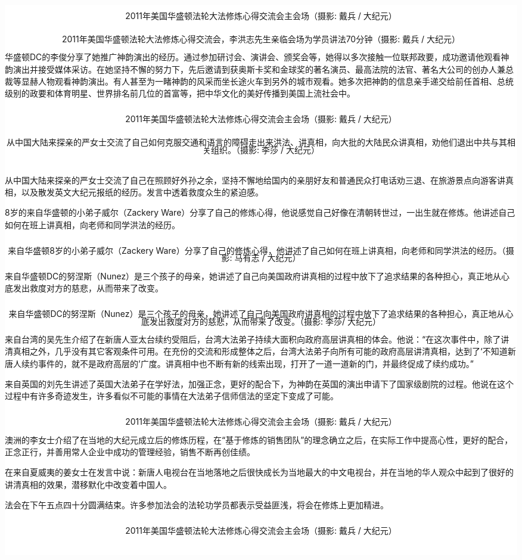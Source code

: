 <div style="line-height: 90%; text-align: center;"><a href="http://i.epochtimes.com/assets/uploads/2012/09/1107170301571160_1.jpg"><br />
<img class="size-medium wp-image-7734894" title="" src="http://i.epochtimes.com/assets/uploads/2012/09/1107170301571160_1-450x277.jpg" alt="" width="450" b="277" /></a><span class="bn12">2011年美国华盛顿法轮大法修炼心得交流会主会场（摄影: 戴兵 / 大纪元） </span></div>
<p></p>
<p></p>
<div style="line-height: 90%; text-align: center;"><a href="http://i.epochtimes.com/assets/uploads/2012/09/1107181200571160_1.jpg"><br />
<img class="size-medium wp-image-7734895" title="" src="http://i.epochtimes.com/assets/uploads/2012/09/1107181200571160_1-450x242.jpg" alt="" width="450" b="242" /></a><span class="bn12">2011年美国华盛顿法轮大法修炼心得交流会，李洪志先生亲临会场为学员讲法70分钟（摄影: 戴兵 / 大纪元） </span></div>
<p></p>
<p>华盛顿DC的李俊分享了她推广神韵演出的经历。通过参加研讨会、演讲会、颁奖会等，她得以多次接触一位联邦政要，成功邀请他观看神韵演出并接受媒体采访。在她坚持不懈的努力下，先后邀请到获奥斯卡奖和金球奖的著名演员、最高法院的法官、著名大公司的创办人兼总裁等显赫人物观看神韵演出。有人甚至为一睹神韵的风采而坐长途火车到另外的城市观看。她多次把神韵的信息亲手递交给前任首相、总统级别的政要和体育明星、世界排名前几位的首富等，把中华文化的美好传播到美国上流社会中。</p>
<p></p>
<div style="line-height: 90%; text-align: center;"><a href="http://i.epochtimes.com/assets/uploads/2012/09/1107181042311973_1.jpg"><br />
<img class="size-medium wp-image-7734896" title="" src="http://i.epochtimes.com/assets/uploads/2012/09/1107181042311973_1-450x299.jpg" alt="" width="450" b="299" /></a><span class="bn12">2011年美国华盛顿法轮大法修炼心得交流会主会场（摄影: 戴兵 / 大纪元） </span></div>
<p></p>
<p></p>
<div style="line-height: 90%; text-align: center;"><a href="http://i.epochtimes.com/assets/uploads/2012/09/1107170310361160_1.jpg"><br />
<img class="size-medium wp-image-7734897" title="" src="http://i.epochtimes.com/assets/uploads/2012/09/1107170310361160_1.jpg" alt="" width="432" b="600" /></a><span class="bn12">从中国大陆来探亲的严女士交流了自己如何克服交通和语言的障碍走出来洪法、讲真相，向大批的大陆民众讲真相，劝他们退出中共与其相关组织。（摄影: 李莎 / 大纪元） </span></div>
<p><br />
从中国大陆来探亲的严女士交流了自己在照顾好外孙之余，坚持不懈地给国内的亲朋好友和普通民众打电话劝三退、在旅游景点向游客讲真相，以及散发英文大纪元报纸的经历。发言中透着救度众生的紧迫感。</p>
<p>8岁的来自华盛顿的小弟子威尔（Zackery Ware）分享了自己的修炼心得，他说感觉自己好像在清朝转世过，一出生就在修炼。他讲述自己如何在班上讲真相，向老师和同学洪法的经历。</p>
<p></p>
<div style="line-height: 90%; text-align: center;"><a href="http://i.epochtimes.com/assets/uploads/2012/09/1107170300131160_1.jpg"><br />
<img class="size-medium wp-image-7734898" title="" src="http://i.epochtimes.com/assets/uploads/2012/09/1107170300131160_1-450x300.jpg" alt="" width="450" b="300" /></a><span class="bn12">来自华盛顿8岁的小弟子威尔（Zackery Ware）分享了自己的修炼心得，他讲述了自己如何在班上讲真相，向老师和同学洪法的经历。（摄影: 马有志 / 大纪元） </span></div>
<p></p>
<p>来自华盛顿DC的努涅斯（Nunez）是三个孩子的母亲，她讲述了自己向美国政府讲真相的过程中放下了追求结果的各种担心，真正地从心底发出救度对方的慈悲，从而带来了改变。</p>
<p></p>
<div style="line-height: 90%; text-align: center;"><a href="http://i.epochtimes.com/assets/uploads/2012/09/1107181206501160_1.jpg"><br />
<img class="size-medium wp-image-7734899" title="" src="http://i.epochtimes.com/assets/uploads/2012/09/1107181206501160_1-450x301.jpg" alt="" width="450" b="301" /></a><span class="bn12">来自华盛顿DC的努涅斯（Nunez）是三个孩子的母亲，她讲述了自己向美国政府讲真相的过程中放下了追求结果的各种担心，真正地从心底发出救度对方的慈悲，从而带来了改变。（摄影: 李莎/ 大纪元） </span></div>
<p></p>
<p>来自台湾的吴先生介绍了在新唐人亚太台续约受阻后，台湾大法弟子持续大面积向政府高层讲真相的体会。他说：“在这次事件中，除了讲清真相之外，几乎没有其它客观条件可用。在充份的交流和形成整体之后，台湾大法弟子向所有可能的政府高层讲清真相，达到了‘不知道新唐人续约事件的，就不是政府高层的’广度。讲真相中也不断有新的线索出现，打开了一道一道新的门，并最终促成了续约成功。”</p>
<p>来自英国的刘先生讲述了英国大法弟子在学好法，加强正念，更好的配合下，为神韵在英国的演出申请下了国家级剧院的过程。他说在这个过程中有许多奇迹发生，许多看似不可能的事情在大法弟子信师信法的坚定下变成了可能。</p>
<p></p>
<div style="line-height: 90%; text-align: center;"><a href="http://i.epochtimes.com/assets/uploads/2012/09/1107181059431973_1.jpg"><br />
<img class="size-medium wp-image-7734900" title="" src="http://i.epochtimes.com/assets/uploads/2012/09/1107181059431973_1-450x299.jpg" alt="" width="450" b="299" /></a><span class="bn12">2011年美国华盛顿法轮大法修炼心得交流会主会场（摄影: 戴兵 / 大纪元） </span></div>
<p></p>
<p>澳洲的李女士介绍了在当地的大纪元成立后的修炼历程，在“基于修炼的销售团队”的理念确立之后，在实际工作中提高心性，更好的配合，正念正行，并善用常人企业中成功的管理经验，销售不断再创佳绩。</p>
<p>在来自夏威夷的姜女士在发言中说：新唐人电视台在当地落地之后很快成长为当地最大的中文电视台，并在当地的华人观众中起到了很好的讲清真相的效果，潜移默化中改变着中国人。</p>
<p>法会在下午五点四十分圆满结束。许多参加法会的法轮功学员都表示受益匪浅，将会在修炼上更加精进。</p>
<p></p>
<div style="line-height: 90%; text-align: center;"><a href="http://i.epochtimes.com/assets/uploads/2012/09/1107181059051973_1.jpg"><br />
<img class="size-medium wp-image-7734901" title="" src="http://i.epochtimes.com/assets/uploads/2012/09/1107181059051973_1-450x299.jpg" alt="" width="450" b="299" /></a><span class="bn12">2011年美国华盛顿法轮大法修炼心得交流会主会场（摄影: 戴兵 / 大纪元） </span></div>
<p></p>
<p>&nbsp;</p>
